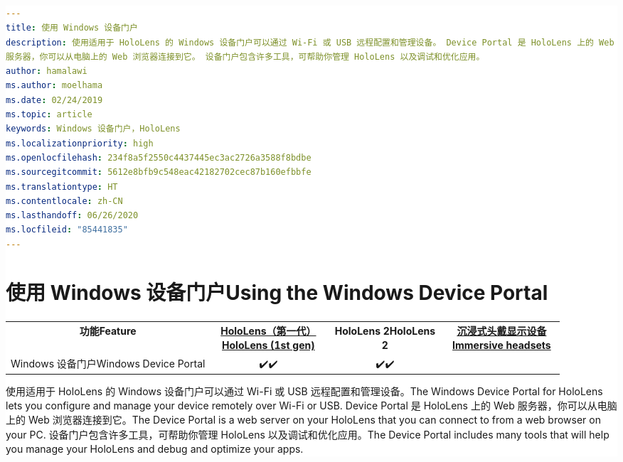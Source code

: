 ```yaml
---
title: 使用 Windows 设备门户
description: 使用适用于 HoloLens 的 Windows 设备门户可以通过 Wi-Fi 或 USB 远程配置和管理设备。 Device Portal 是 HoloLens 上的 Web 服务器，你可以从电脑上的 Web 浏览器连接到它。 设备门户包含许多工具，可帮助你管理 HoloLens 以及调试和优化应用。
author: hamalawi
ms.author: moelhama
ms.date: 02/24/2019
ms.topic: article
keywords: Windows 设备门户，HoloLens
ms.localizationpriority: high
ms.openlocfilehash: 234f8a5f2550c4437445ec3ac2726a3588f8bdbe
ms.sourcegitcommit: 5612e8bfb9c548eac42182702cec87b160efbbfe
ms.translationtype: HT
ms.contentlocale: zh-CN
ms.lasthandoff: 06/26/2020
ms.locfileid: "85441835"
---
```

# <a name="using-the-windows-device-portal"></a><span data-ttu-id="274ef-106">使用 Windows 设备门户</span><span class="sxs-lookup"><span data-stu-id="274ef-106">Using the Windows Device Portal</span></span>

<table>
<tr>
<th><span data-ttu-id="274ef-107">功能</span><span class="sxs-lookup"><span data-stu-id="274ef-107">Feature</span></span></th><th style="width:150px"> <span data-ttu-id="274ef-108"><a href="hololens-hardware-details.md">HoloLens（第一代）</a></span><span class="sxs-lookup"><span data-stu-id="274ef-108"><a href="hololens-hardware-details.md">HoloLens (1st gen)</a></span></span></th><th style="width:150px"><span data-ttu-id="274ef-109">HoloLens 2</span><span class="sxs-lookup"><span data-stu-id="274ef-109">HoloLens 2</span></span></th><th style="width:150px"><span data-ttu-id="274ef-110"><a href="immersive-headset-hardware-details.md">沉浸式头戴显示设备</a></span><span class="sxs-lookup"><span data-stu-id="274ef-110"><a href="immersive-headset-hardware-details.md">Immersive headsets</a></span></span></th>
</tr><tr>
<td> <span data-ttu-id="274ef-111">Windows 设备门户</span><span class="sxs-lookup"><span data-stu-id="274ef-111">Windows Device Portal</span></span></td><td style="text-align: center;"> <span data-ttu-id="274ef-112">✔️</span><span class="sxs-lookup"><span data-stu-id="274ef-112">✔️</span></span></td><td style="text-align: center;"> <span data-ttu-id="274ef-113">✔️</span><span class="sxs-lookup"><span data-stu-id="274ef-113">✔️</span></span></td><td style="text-align: center;"></td>
</tr>
</table>

<span data-ttu-id="274ef-114">使用适用于 HoloLens 的 Windows 设备门户可以通过 Wi-Fi 或 USB 远程配置和管理设备。</span><span class="sxs-lookup"><span data-stu-id="274ef-114">The Windows Device Portal for HoloLens lets you configure and manage your device remotely over Wi-Fi or USB.</span></span> <span data-ttu-id="274ef-115">Device Portal 是 HoloLens 上的 Web 服务器，你可以从电脑上的 Web 浏览器连接到它。</span><span class="sxs-lookup"><span data-stu-id="274ef-115">The Device Portal is a web server on your HoloLens that you can connect to from a web browser on your PC.</span></span> <span data-ttu-id="274ef-116">设备门户包含许多工具，可帮助你管理 HoloLens 以及调试和优化应用。</span><span class="sxs-lookup"><span data-stu-id="274ef-116">The Device Portal includes many tools that will help you manage your HoloLens and debug and optimize your apps.</span></span>
